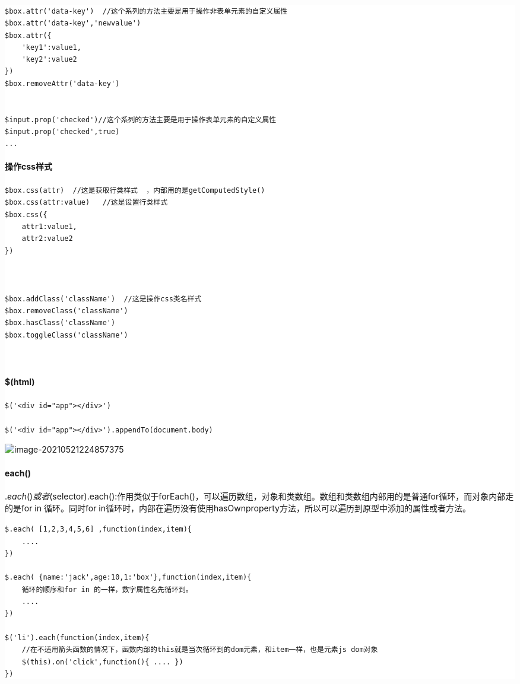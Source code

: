 ```
$box.attr('data-key')  //这个系列的方法主要是用于操作非表单元素的自定义属性
$box.attr('data-key','newvalue')
$box.attr({
	'key1':value1,
	'key2':value2
})
$box.removeAttr('data-key') 


$input.prop('checked')//这个系列的方法主要是用于操作表单元素的自定义属性
$input.prop('checked',true)
...

```

#### 操作css样式

```
$box.css(attr)  //这是获取行类样式  ，内部用的是getComputedStyle()
$box.css(attr:value)   //这是设置行类样式
$box.css({
	attr1:value1,
	attr2:value2
})



$box.addClass('className')  //这是操作css类名样式
$box.removeClass('className')
$box.hasClass('className')
$box.toggleClass('className')



```

#### $(html)

```
$('<div id="app"></div>')

$('<div id="app"></div>').appendTo(document.body)
```

![image-20210521224857375](D:\learn-notes\images\image-20210521224857375.png)

#### each()

$.each()或者$(selector).each():作用类似于forEach()，可以遍历数组，对象和类数组。数组和类数组内部用的是普通for循环，而对象内部走的是for in 循环。同时for in循环时，内部在遍历没有使用hasOwnproperty方法，所以可以遍历到原型中添加的属性或者方法。

```
$.each( [1,2,3,4,5,6] ,function(index,item){
	....
})

$.each( {name:'jack',age:10,1:'box'},function(index,item){
	循环的顺序和for in 的一样，数字属性名先循环到。
	....
})

$('li').each(function(index,item){
	//在不适用箭头函数的情况下，函数内部的this就是当次循环到的dom元素，和item一样，也是元素js dom对象
	$(this).on('click',function(){ .... })
})
```
